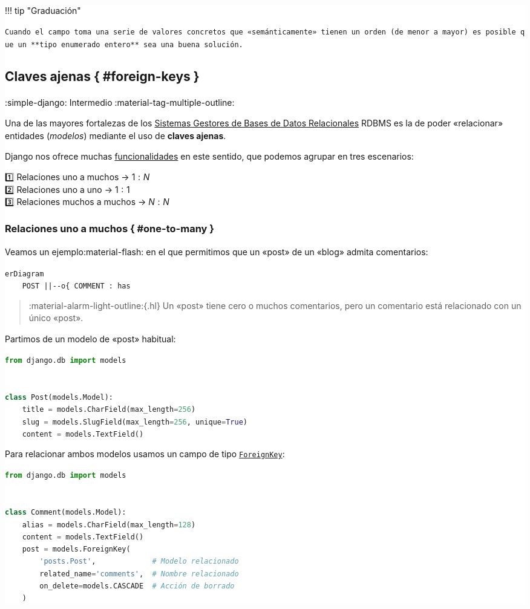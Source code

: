 !!! tip "Graduación"

    Cuando el campo toma una serie de valores concretos que «semánticamente» tienen un orden (de menor a mayor) es posible que un **tipo enumerado entero** sea una buena solución.

## Claves ajenas { #foreign-keys }

<span class="djversion intermediate">:simple-django: Intermedio :material-tag-multiple-outline:</span>

Una de las mayores fortalezas de los [Sistemas Gestores de Bases de Datos Relacionales](https://es.wikipedia.org/wiki/Sistema_de_gesti%C3%B3n_de_bases_de_datos_relacionales) RDBMS es la de poder «relacionar» entidades (_modelos_) mediante el uso de **claves ajenas**.

Django nos ofrece muchas [funcionalidades](https://docs.djangoproject.com/en/stable/ref/models/fields/#module-django.db.models.fields.related) en este sentido, que podemos agrupar en tres escenarios:

:one: Relaciones uno a muchos → $1:N$  
:two: Relaciones uno a uno → $1:1$  
:three: Relaciones muchos a muchos → $N:N$

### Relaciones uno a muchos { #one-to-many }

Veamos un <span class="example">ejemplo:material-flash:</span> en el que permitimos que un «post» de un «blog» admita comentarios:

```mermaid
erDiagram
    POST ||--o{ COMMENT : has
```

> :material-alarm-light-outline:{.hl} Un «post» tiene cero o muchos comentarios, pero un comentario está relacionado con un único «post».

Partimos de un modelo de «post» habitual:

```python title="posts/models.py"
from django.db import models


class Post(models.Model):
    title = models.CharField(max_length=256)
    slug = models.SlugField(max_length=256, unique=True)
    content = models.TextField()
```

Para relacionar ambos modelos usamos un campo de tipo [`ForeignKey`](https://docs.djangoproject.com/en/stable/ref/models/fields/#foreignkey):

```python title="comments/models.py" hl_lines="7-11"
from django.db import models


class Comment(models.Model):
    alias = models.CharField(max_length=128)
    content = models.TextField()
    post = models.ForeignKey(
        'posts.Post',             # Modelo relacionado
        related_name='comments',  # Nombre relacionado
        on_delete=models.CASCADE  # Acción de borrado
    )
```
